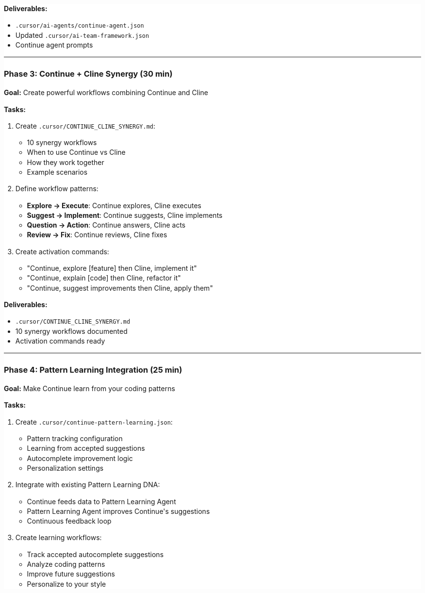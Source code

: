 **Deliverables:**
- `.cursor/ai-agents/continue-agent.json`
- Updated `.cursor/ai-team-framework.json`
- Continue agent prompts

---

### **Phase 3: Continue + Cline Synergy (30 min)**

**Goal:** Create powerful workflows combining Continue and Cline

**Tasks:**
1. Create `.cursor/CONTINUE_CLINE_SYNERGY.md`:
   - 10 synergy workflows
   - When to use Continue vs Cline
   - How they work together
   - Example scenarios

2. Define workflow patterns:
   - **Explore → Execute**: Continue explores, Cline executes
   - **Suggest → Implement**: Continue suggests, Cline implements
   - **Question → Action**: Continue answers, Cline acts
   - **Review → Fix**: Continue reviews, Cline fixes

3. Create activation commands:
   - "Continue, explore [feature] then Cline, implement it"
   - "Continue, explain [code] then Cline, refactor it"
   - "Continue, suggest improvements then Cline, apply them"

**Deliverables:**
- `.cursor/CONTINUE_CLINE_SYNERGY.md`
- 10 synergy workflows documented
- Activation commands ready

---

### **Phase 4: Pattern Learning Integration (25 min)**

**Goal:** Make Continue learn from your coding patterns

**Tasks:**
1. Create `.cursor/continue-pattern-learning.json`:
   - Pattern tracking configuration
   - Learning from accepted suggestions
   - Autocomplete improvement logic
   - Personalization settings

2. Integrate with existing Pattern Learning DNA:
   - Continue feeds data to Pattern Learning Agent
   - Pattern Learning Agent improves Continue's suggestions
   - Continuous feedback loop

3. Create learning workflows:
   - Track accepted autocomplete suggestions
   - Analyze coding patterns
   - Improve future suggestions
   - Personalize to your style
